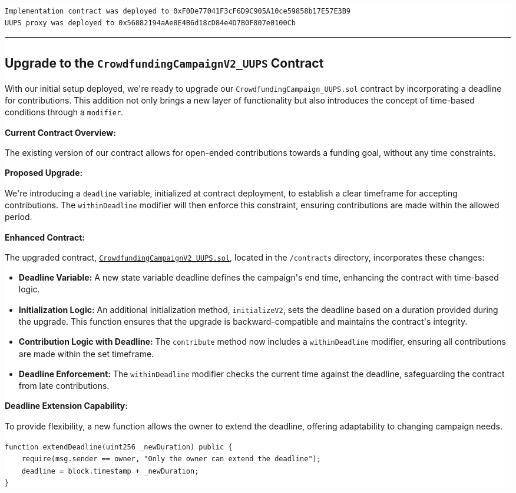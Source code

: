 ```bash
Implementation contract was deployed to 0xF0De77041F3cF6D9C905A10ce59858b17E57E3B9
UUPS proxy was deployed to 0x56882194aAe8E4B6d18cD84e4D7B0F807e0100Cb
```

---

## Upgrade to the `CrowdfundingCampaignV2_UUPS` Contract

With our initial setup deployed, we're ready to upgrade our `CrowdfundingCampaign_UUPS.sol`
contract by incorporating a deadline for contributions. This addition not only brings
a new layer of functionality but also introduces the concept of time-based conditions
through a `modifier`.

**Current Contract Overview:**

The existing version of our contract allows for open-ended contributions towards a
funding goal, without any time constraints.

**Proposed Upgrade:**

We're introducing a `deadline` variable, initialized at contract deployment, to establish a
clear timeframe for accepting contributions. The `withinDeadline` modifier will then enforce
this constraint, ensuring contributions are made within the allowed period.

**Enhanced Contract:**

The upgraded contract, [`CrowdfundingCampaignV2_UUPS.sol`](https://github.com/dutterbutter/zksync-quickstart-guide/blob/db/contract-upgrade/contracts/CrowdfundingCampaignV2_UUPS.sol),
located in the `/contracts` directory, incorporates these changes:

- **Deadline Variable:** A new state variable deadline defines the campaign's end time,
enhancing the contract with time-based logic.

- **Initialization Logic:** An additional initialization method, `initializeV2`, sets the deadline
based on a duration provided during the upgrade. This function ensures that the upgrade is
backward-compatible and maintains the contract's integrity.

- **Contribution Logic with Deadline:** The `contribute` method now includes a `withinDeadline` modifier,
ensuring all contributions are made within the set timeframe.

- **Deadline Enforcement:** The `withinDeadline` modifier checks the current time against the deadline,
safeguarding the contract from late contributions.

**Deadline Extension Capability:**

To provide flexibility, a new function allows the owner to extend the deadline,
offering adaptability to changing campaign needs.

```solidity
function extendDeadline(uint256 _newDuration) public {
    require(msg.sender == owner, "Only the owner can extend the deadline");
    deadline = block.timestamp + _newDuration;
}
```
